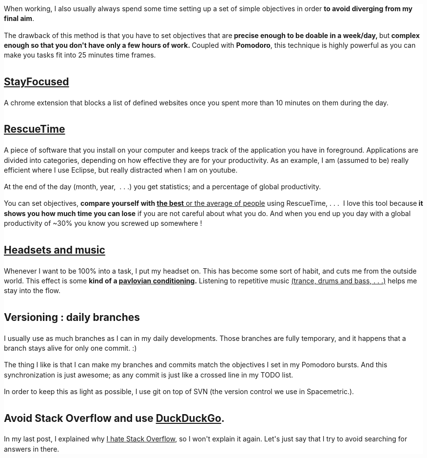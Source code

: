 When working, I also usually always spend some time setting up a set of simple objectives in order <strong>to avoid diverging from my final aim</strong>.

The drawback of this method is that you have to set objectives that are<strong> precise enough to be doable in a week/day, </strong>but<strong> complex enough so that you don't have only a few hours of work. </strong>Coupled with <strong>Pomodoro</strong>, this technique is highly powerful as you can make you tasks fit into 25 minutes time frames.
<div></div>
<h2><strong><a title="stayfocused" href="https://www.stayfocusd.com/" target="_blank">StayFocused</a></strong></h2>
A chrome extension that blocks a list of defined websites once you spent more than 10 minutes on them during the day.
<h2><strong><a title="rescue time" href="https://www.rescuetime.com/" target="_blank">RescueTime</a></strong></h2>
A piece of software that you install on your computer and keeps track of the application you have in foreground. Applications are divided into categories, depending on how effective they are for your productivity. As an example, I am (assumed to be) really efficient where I use Eclipse, but really distracted when I am on youtube.

At the end of the day (month, year,  . . .) you get statistics; and a percentage of global productivity.

You can set objectives, <strong>compare yourself with </strong><a title="hanselman rescuetime" href="https://www.hanselman.com/blog/ProductivityAndContinuousImprovementMeasurementAndRescueTimeMakesItHappenBothPersonallyAndAtWork.aspx" target="_blank"><strong>the best</strong> or the average of people</a> using RescueTime, . . .  I love this tool because<strong> it shows you how much time you can lose</strong> if you are not careful about what you do. And when you end up you day with a global productivity of ~30% you know you screwed up somewhere !
<h2><strong><a title="GetWorkDoneMusic" href="https://www.getworkdonemusic.com/#" target="_blank">Headsets and music</a></strong></h2>
Whenever I want to be 100% into a task, I put my headset on. This has become some sort of habit, and cuts me from the outside world. This effect is some <strong>kind of a <a title="pavlov" href="https://en.wikipedia.org/wiki/Classical_conditioning" target="_blank">pavlovian </a><a title="pavlov" href="https://en.wikipedia.org/wiki/Classical_conditioning" target="_blank">conditioning</a>.</strong> Listening to repetitive music <a title="GWD music" href="https://www.getworkdonemusic.com/#" target="_blank">(trance, drums and bass, . . .)</a> helps me stay into the flow.
<h2><strong>Versioning</strong> : daily branches</h2>
<div></div>
I usually use as much branches as I can in my daily developments. Those branches are fully temporary, and it happens that a branch stays alive for only one commit. :)

The thing I like is that I can make my branches and commits match the objectives I set in my Pomodoro bursts. And this synchronization is just awesome; as any commit is just like a crossed line in my TODO list.

In order to keep this as light as possible, I use git on top of SVN (the version control we use in Spacemetric.).
<div></div>
<h2><strong>Avoid Stack Overflow</strong> and use <a title="DDG" href="https://duckduckgo.com/" target="_blank">DuckDuckGo</a>.</h2>
In my last post, I explained why <a title="Stack Overflow: a hate/love story" href="https://www.lengrand.fr/2012/10/stack-overflow-a-hate-love-story/" target="_blank">I hate Stack Overflow</a>, so I won't explain it again. Let's just say that I try to avoid searching for answers in there.

